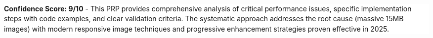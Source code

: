 
**Confidence Score: 9/10** - This PRP provides comprehensive analysis of critical performance issues, specific implementation steps with code examples, and clear validation criteria. The systematic approach addresses the root cause (massive 15MB images) with modern responsive image techniques and progressive enhancement strategies proven effective in 2025.